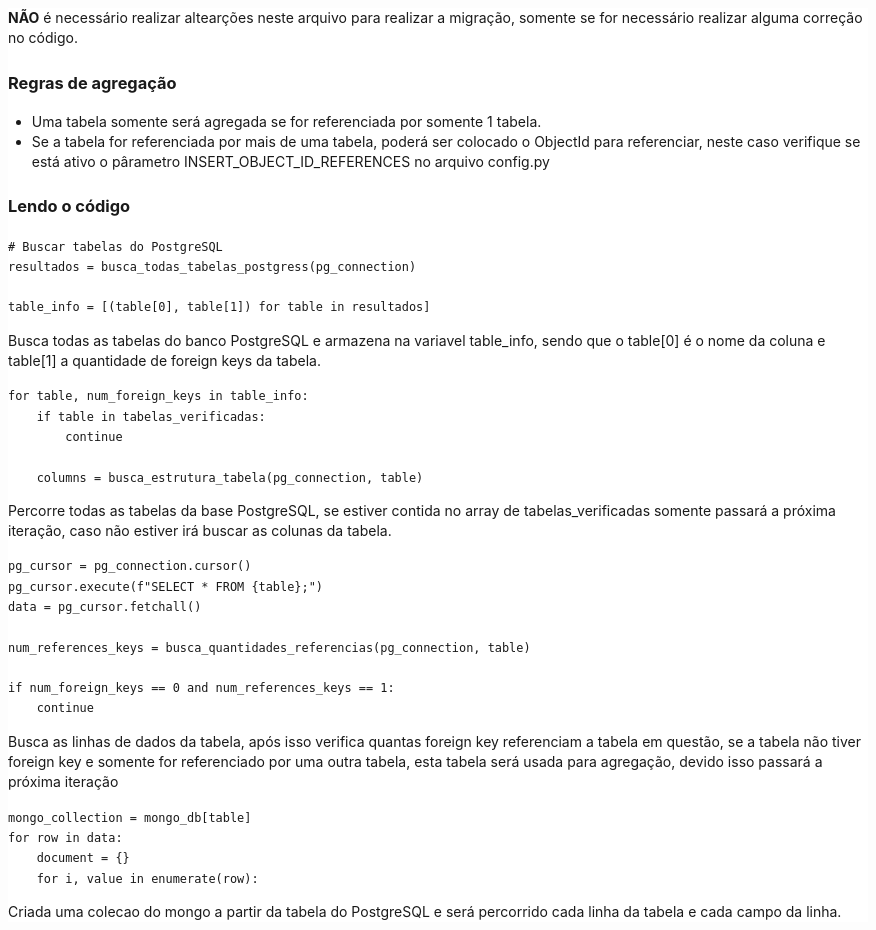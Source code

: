**NÃO** é necessário realizar altearções neste arquivo para realizar a migração, 
somente se for necessário realizar alguma correção no código.

### Regras de agregação

- Uma tabela somente será agregada se for referenciada por somente 1 tabela. 
- Se a tabela for referenciada por mais de uma tabela, poderá ser colocado o ObjectId para referenciar, neste caso verifique se está ativo o pârametro INSERT_OBJECT_ID_REFERENCES no arquivo config.py

### Lendo o código

```pycon
# Buscar tabelas do PostgreSQL
resultados = busca_todas_tabelas_postgress(pg_connection)

table_info = [(table[0], table[1]) for table in resultados]
```

Busca todas as tabelas do banco PostgreSQL e armazena  na variavel table_info, sendo que o table[0]
é o nome da coluna e table[1] a quantidade de foreign keys da tabela.

```pycon
for table, num_foreign_keys in table_info:
    if table in tabelas_verificadas:
        continue

    columns = busca_estrutura_tabela(pg_connection, table)
```
Percorre todas as tabelas da base PostgreSQL, se estiver contida no array de tabelas_verificadas somente passará a próxima iteração, caso não estiver irá buscar as colunas da tabela.

```pycon
pg_cursor = pg_connection.cursor()
pg_cursor.execute(f"SELECT * FROM {table};")
data = pg_cursor.fetchall()

num_references_keys = busca_quantidades_referencias(pg_connection, table)

if num_foreign_keys == 0 and num_references_keys == 1:
    continue
```
Busca as linhas de dados da tabela, após isso verifica quantas foreign key referenciam a tabela em questão,
se a tabela não tiver foreign key e somente for referenciado por uma outra tabela, esta tabela será usada para agregação, devido isso passará a próxima iteração

```pycon
mongo_collection = mongo_db[table]
for row in data:
    document = {}
    for i, value in enumerate(row):
```
Criada uma colecao do mongo a partir da tabela do PostgreSQL 
e será percorrido cada linha da tabela e cada campo da linha.
